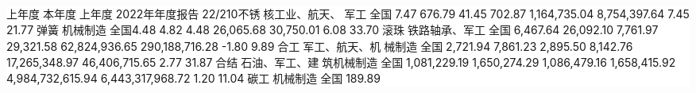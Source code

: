 上年度
本年度
上年度
2022年年度报告
22/210不锈
核工业、航天、
军工
全国
7.47
676.79
41.45
702.87
1,164,735.04
8,754,397.64
7.45
21.77
弹簧
机械制造
全国4.48
4.82
4.48
26,065.68
30,750.01
6.08
33.70
滚珠
铁路轴承、军工
全国
6,467.64
26,092.10
7,761.97
29,321.58
62,824,936.65
290,188,716.28
-1.80
9.89
合工
军工、航天、机
械制造
全国
2,721.94
7,861.23
2,895.50
8,142.76
17,265,348.97
46,406,715.65
2.77
31.87
合结
石油、军工、建
筑机械制造
全国
1,081,229.19
1,650,274.29
1,086,479.16
1,658,415.92
4,984,732,615.94
6,443,317,968.72
1.20
11.04
碳工
机械制造
全国
189.89
